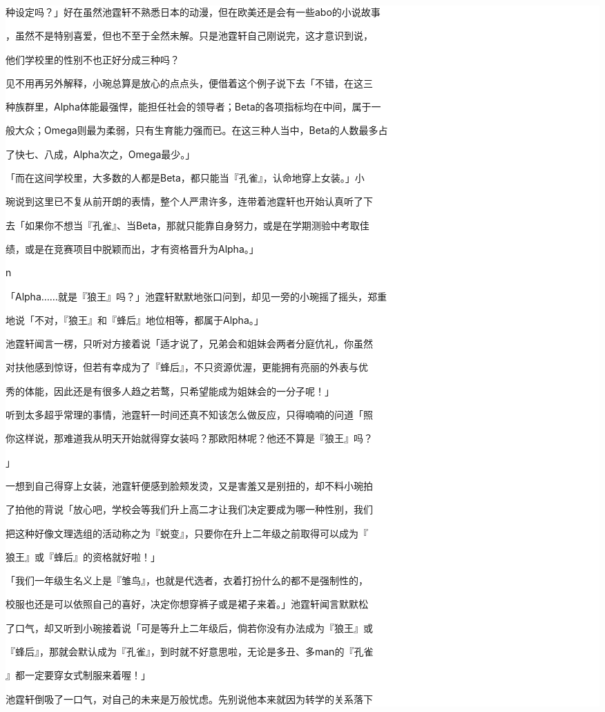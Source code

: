 种设定吗？」好在虽然池霆轩不熟悉日本的动漫，但在欧美还是会有一些abo的小说故事

，虽然不是特别喜爱，但也不至于全然未解。只是池霆轩自己刚说完，这才意识到说，

他们学校里的性别不也正好分成三种吗？



见不用再另外解释，小琬总算是放心的点点头，便借着这个例子说下去「不错，在这三

种族群里，Alpha体能最强悍，能担任社会的领导者；Beta的各项指标均在中间，属于一

般大众；Omega则最为柔弱，只有生育能力强而已。在这三种人当中，Beta的人数最多占

了快七、八成，Alpha次之，Omega最少。」



「而在这间学校里，大多数的人都是Beta，都只能当『孔雀』，认命地穿上女装。」小

琬说到这里已不复从前开朗的表情，整个人严肃许多，连带着池霆轩也开始认真听了下

去「如果你不想当『孔雀』、当Beta，那就只能靠自身努力，或是在学期测验中考取佳

绩，或是在竞赛项目中脱颖而出，才有资格晋升为Alpha。」

n

「Alpha……就是『狼王』吗？」池霆轩默默地张口问到，却见一旁的小琬摇了摇头，郑重

地说「不对，『狼王』和『蜂后』地位相等，都属于Alpha。」

池霆轩闻言一楞，只听对方接着说「适才说了，兄弟会和姐妹会两者分庭伉礼，你虽然

对扶他感到惊讶，但若有幸成为了『蜂后』，不只资源优渥，更能拥有亮丽的外表与优

秀的体能，因此还是有很多人趋之若鹜，只希望能成为姐妹会的一分子呢！」



听到太多超乎常理的事情，池霆轩一时间还真不知该怎么做反应，只得喃喃的问道「照

你这样说，那难道我从明天开始就得穿女装吗？那欧阳林呢？他还不算是『狼王』吗？

」



一想到自己得穿上女装，池霆轩便感到脸颊发烫，又是害羞又是别扭的，却不料小琬拍

了拍他的背说「放心吧，学校会等我们升上高二才让我们决定要成为哪一种性别，我们

把这种好像文理选组的活动称之为『蜕变』，只要你在升上二年级之前取得可以成为『

狼王』或『蜂后』的资格就好啦！」



「我们一年级生名义上是『雏鸟』，也就是代选者，衣着打扮什么的都不是强制性的，

校服也还是可以依照自己的喜好，决定你想穿裤子或是裙子来着。」池霆轩闻言默默松

了口气，却又听到小琬接着说「可是等升上二年级后，倘若你没有办法成为『狼王』或

『蜂后』，那就会默认成为『孔雀』，到时就不好意思啦，无论是多丑、多man的『孔雀

』都一定要穿女式制服来着喔！」

池霆轩倒吸了一口气，对自己的未来是万般忧虑。先别说他本来就因为转学的关系落下
